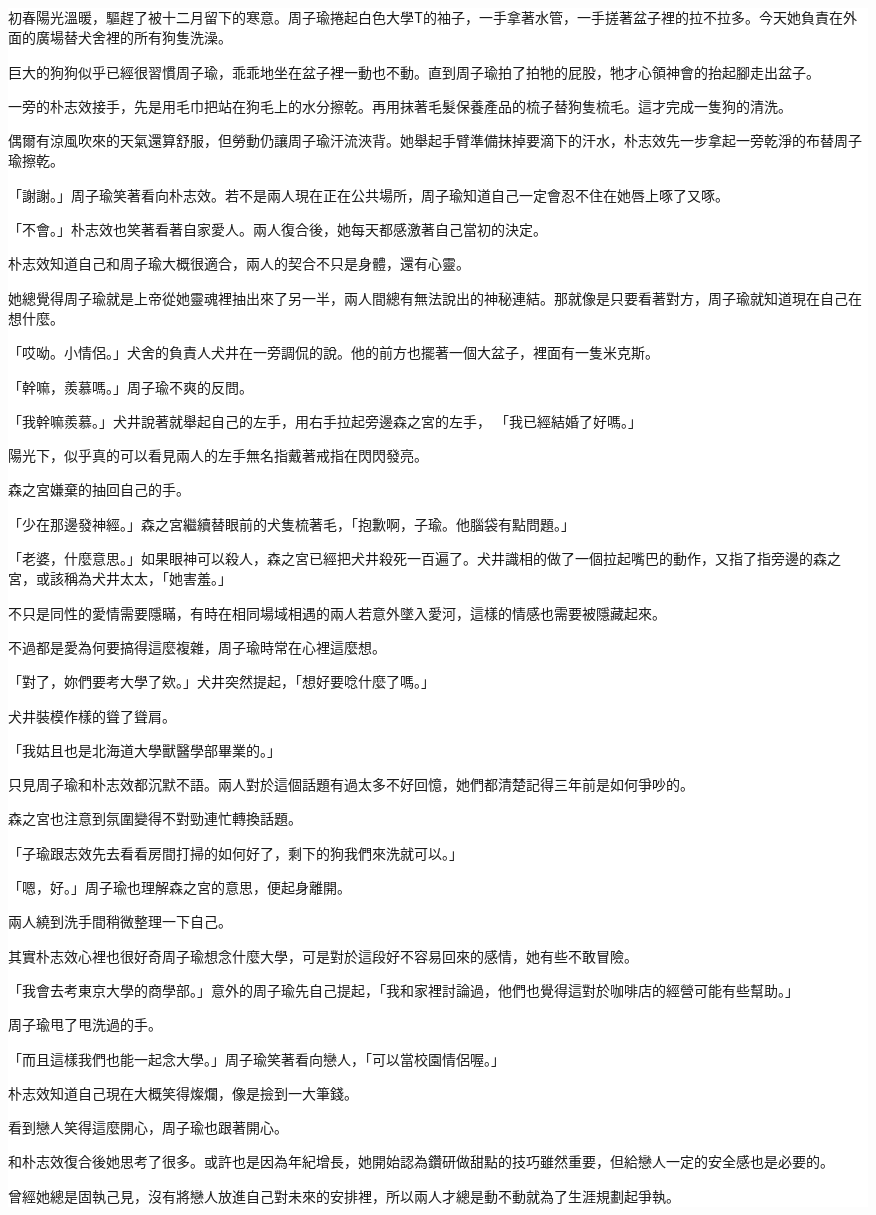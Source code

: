 
初春陽光溫暖，驅趕了被十二月留下的寒意。周子瑜捲起白色大學T的袖子，一手拿著水管，一手搓著盆子裡的拉不拉多。今天她負責在外面的廣場替犬舍裡的所有狗隻洗澡。

巨大的狗狗似乎已經很習慣周子瑜，乖乖地坐在盆子裡一動也不動。直到周子瑜拍了拍牠的屁股，牠才心領神會的抬起腳走出盆子。

一旁的朴志效接手，先是用毛巾把站在狗毛上的水分擦乾。再用抹著毛髮保養產品的梳子替狗隻梳毛。這才完成一隻狗的清洗。

偶爾有涼風吹來的天氣還算舒服，但勞動仍讓周子瑜汗流浹背。她舉起手臂準備抹掉要滴下的汗水，朴志效先一步拿起一旁乾淨的布替周子瑜擦乾。

「謝謝。」周子瑜笑著看向朴志效。若不是兩人現在正在公共場所，周子瑜知道自己一定會忍不住在她唇上啄了又啄。

「不會。」朴志效也笑著看著自家愛人。兩人復合後，她每天都感激著自己當初的決定。

朴志效知道自己和周子瑜大概很適合，兩人的契合不只是身體，還有心靈。

她總覺得周子瑜就是上帝從她靈魂裡抽出來了另一半，兩人間總有無法說出的神秘連結。那就像是只要看著對方，周子瑜就知道現在自己在想什麼。

「哎呦。小情侶。」犬舍的負責人犬井在一旁調侃的說。他的前方也擺著一個大盆子，裡面有一隻米克斯。

「幹嘛，羨慕嗎。」周子瑜不爽的反問。

「我幹嘛羨慕。」犬井說著就舉起自己的左手，用右手拉起旁邊森之宮的左手， 「我已經結婚了好嗎。」

陽光下，似乎真的可以看見兩人的左手無名指戴著戒指在閃閃發亮。

森之宮嫌棄的抽回自己的手。

「少在那邊發神經。」森之宮繼續替眼前的犬隻梳著毛，「抱歉啊，子瑜。他腦袋有點問題。」

「老婆，什麼意思。」如果眼神可以殺人，森之宮已經把犬井殺死一百遍了。犬井識相的做了一個拉起嘴巴的動作，又指了指旁邊的森之宮，或該稱為犬井太太，「她害羞。」

不只是同性的愛情需要隱瞞，有時在相同場域相遇的兩人若意外墜入愛河，這樣的情感也需要被隱藏起來。

不過都是愛為何要搞得這麼複雜，周子瑜時常在心裡這麼想。

「對了，妳們要考大學了欸。」犬井突然提起，「想好要唸什麼了嗎。」

犬井裝模作樣的聳了聳肩。

「我姑且也是北海道大學獸醫學部畢業的。」

只見周子瑜和朴志效都沉默不語。兩人對於這個話題有過太多不好回憶，她們都清楚記得三年前是如何爭吵的。

森之宮也注意到氛圍變得不對勁連忙轉換話題。

「子瑜跟志效先去看看房間打掃的如何好了，剩下的狗我們來洗就可以。」

「嗯，好。」周子瑜也理解森之宮的意思，便起身離開。

兩人繞到洗手間稍微整理一下自己。

其實朴志效心裡也很好奇周子瑜想念什麼大學，可是對於這段好不容易回來的感情，她有些不敢冒險。

「我會去考東京大學的商學部。」意外的周子瑜先自己提起，「我和家裡討論過，他們也覺得這對於咖啡店的經營可能有些幫助。」

周子瑜甩了甩洗過的手。

「而且這樣我們也能一起念大學。」周子瑜笑著看向戀人，「可以當校園情侶喔。」

朴志效知道自己現在大概笑得燦爛，像是撿到一大筆錢。

看到戀人笑得這麼開心，周子瑜也跟著開心。

和朴志效復合後她思考了很多。或許也是因為年紀增長，她開始認為鑽研做甜點的技巧雖然重要，但給戀人一定的安全感也是必要的。

曾經她總是固執己見，沒有將戀人放進自己對未來的安排裡，所以兩人才總是動不動就為了生涯規劃起爭執。

